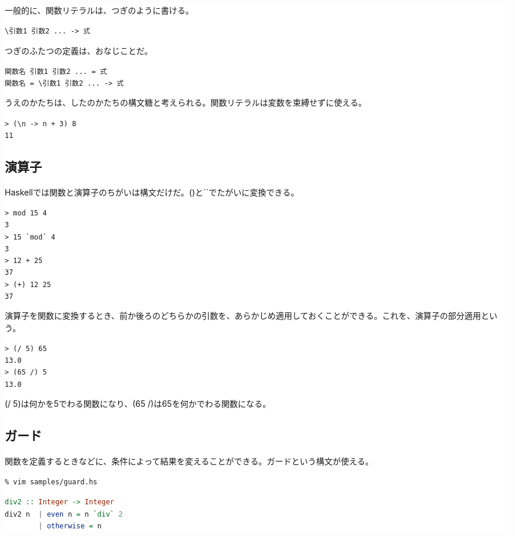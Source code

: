 一般的に、関数リテラルは、つぎのように書ける。

```
\引数1 引数2 ... -> 式
```

つぎのふたつの定義は、おなじことだ。

```
関数名 引数1 引数2 ... = 式
関数名 = \引数1 引数2 ... -> 式
```

うえのかたちは、したのかたちの構文糖と考えられる。関数リテラルは変数を束縛せずに使える。

```
> (\n -> n + 3) 8
11
```

演算子
-----

Haskellでは関数と演算子のちがいは構文だけだ。()と``でたがいに変換できる。

```
> mod 15 4
3
> 15 `mod` 4
3
> 12 + 25
37
> (+) 12 25
37
```

演算子を関数に変換するとき、前か後ろのどちらかの引数を、あらかじめ適用しておくことができる。これを、演算子の部分適用という。

```
> (/ 5) 65
13.0
> (65 /) 5
13.0
```

(/ 5)は何かを5でわる関数になり、(65 /)は65を何かでわる関数になる。

ガード
-----

関数を定義するときなどに、条件によって結果を変えることができる。ガードという構文が使える。

```
% vim samples/guard.hs
```

```hs:samples/guard.hs
div2 :: Integer -> Integer
div2 n  | even n = n `div` 2
        | otherwise = n
```
